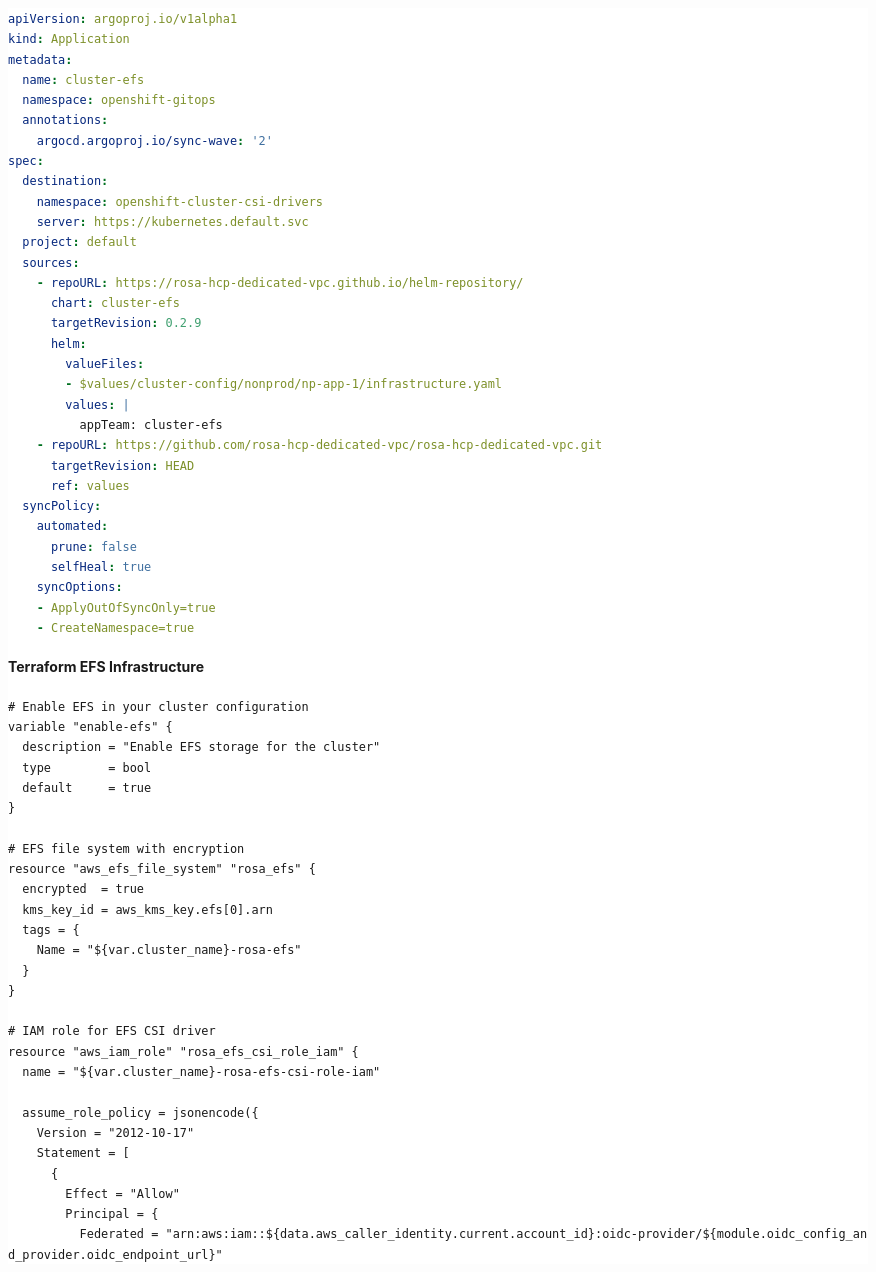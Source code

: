 ```yaml
apiVersion: argoproj.io/v1alpha1
kind: Application
metadata:
  name: cluster-efs
  namespace: openshift-gitops
  annotations:
    argocd.argoproj.io/sync-wave: '2'
spec:
  destination:
    namespace: openshift-cluster-csi-drivers
    server: https://kubernetes.default.svc
  project: default
  sources:
    - repoURL: https://rosa-hcp-dedicated-vpc.github.io/helm-repository/
      chart: cluster-efs
      targetRevision: 0.2.9
      helm:
        valueFiles:
        - $values/cluster-config/nonprod/np-app-1/infrastructure.yaml
        values: |
          appTeam: cluster-efs
    - repoURL: https://github.com/rosa-hcp-dedicated-vpc/rosa-hcp-dedicated-vpc.git
      targetRevision: HEAD
      ref: values
  syncPolicy:
    automated:
      prune: false
      selfHeal: true
    syncOptions:
    - ApplyOutOfSyncOnly=true
    - CreateNamespace=true
```

#### Terraform EFS Infrastructure

```hcl
# Enable EFS in your cluster configuration
variable "enable-efs" {
  description = "Enable EFS storage for the cluster"
  type        = bool
  default     = true
}

# EFS file system with encryption
resource "aws_efs_file_system" "rosa_efs" {
  encrypted  = true
  kms_key_id = aws_kms_key.efs[0].arn
  tags = {
    Name = "${var.cluster_name}-rosa-efs"
  }
}

# IAM role for EFS CSI driver
resource "aws_iam_role" "rosa_efs_csi_role_iam" {
  name = "${var.cluster_name}-rosa-efs-csi-role-iam"
  
  assume_role_policy = jsonencode({
    Version = "2012-10-17"
    Statement = [
      {
        Effect = "Allow"
        Principal = {
          Federated = "arn:aws:iam::${data.aws_caller_identity.current.account_id}:oidc-provider/${module.oidc_config_and_provider.oidc_endpoint_url}"
```